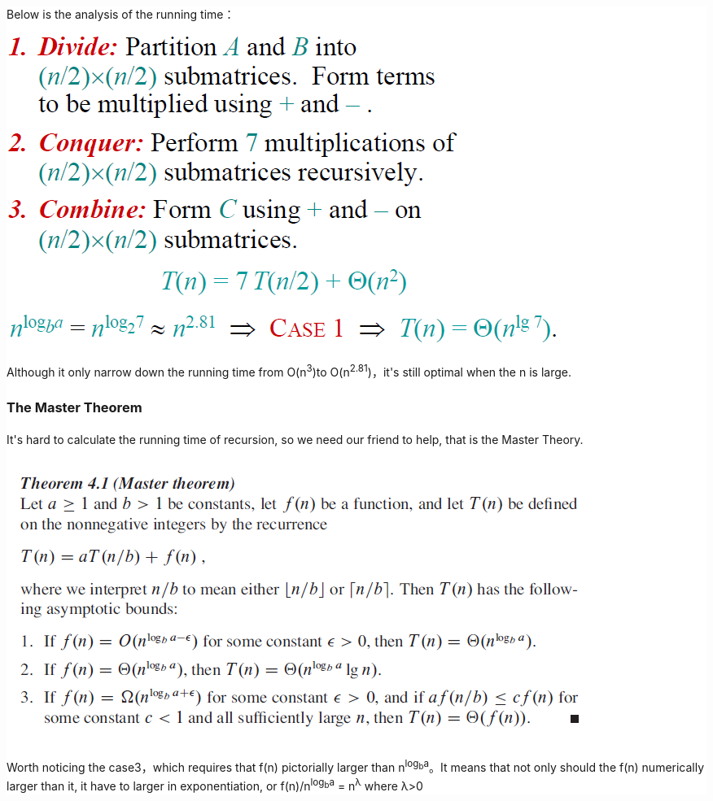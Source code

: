 Below is the analysis of the running time：

![](/images/1353941397_9672.png)

Although it only narrow down the running time from O(n<sup>3</sup>)to O(n<sup>2.81</sup>)，it's still optimal when the n is large.

### The Master Theorem
It's hard to calculate the running time of recursion, so we need our friend to help, that is the Master Theory.

![](/images/TIM_jietu_20170822142419.png)

Worth noticing the case3，which requires that f(n) pictorially larger than n<sup>log<sub>b</sub>a</sup>。It means that not only should the f(n) numerically larger than it, it have to larger in exponentiation, or f(n)/n<sup>log<sub>b</sub>a</sup> = n<sup>&lambda;</sup> where &lambda;>0
